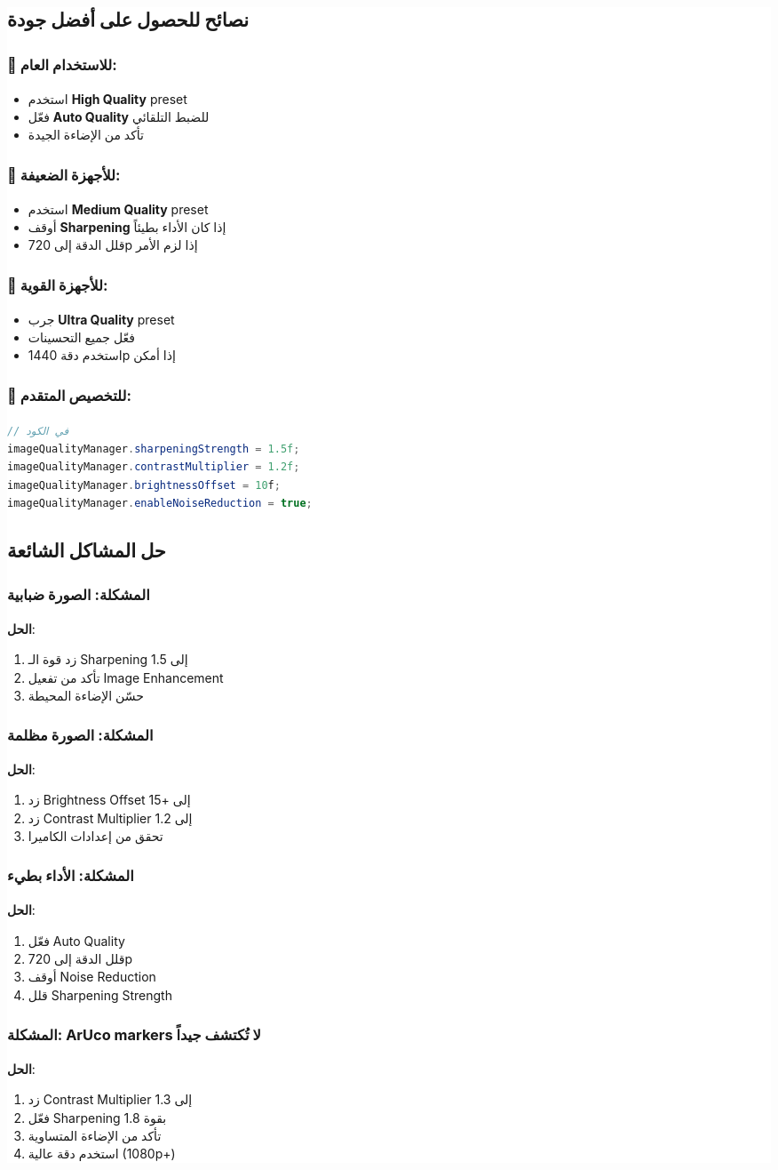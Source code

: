 ## نصائح للحصول على أفضل جودة

### 🎯 للاستخدام العام:
- استخدم **High Quality** preset
- فعّل **Auto Quality** للضبط التلقائي
- تأكد من الإضاءة الجيدة

### 📱 للأجهزة الضعيفة:
- استخدم **Medium Quality** preset
- أوقف **Sharpening** إذا كان الأداء بطيئاً
- قلل الدقة إلى 720p إذا لزم الأمر

### 🚀 للأجهزة القوية:
- جرب **Ultra Quality** preset
- فعّل جميع التحسينات
- استخدم دقة 1440p إذا أمكن

### 🔧 للتخصيص المتقدم:
```csharp
// في الكود
imageQualityManager.sharpeningStrength = 1.5f;
imageQualityManager.contrastMultiplier = 1.2f;
imageQualityManager.brightnessOffset = 10f;
imageQualityManager.enableNoiseReduction = true;
```

## حل المشاكل الشائعة

### المشكلة: الصورة ضبابية
**الحل**:
1. زد قوة الـ Sharpening إلى 1.5
2. تأكد من تفعيل Image Enhancement
3. حسّن الإضاءة المحيطة

### المشكلة: الصورة مظلمة
**الحل**:
1. زد Brightness Offset إلى +15
2. زد Contrast Multiplier إلى 1.2
3. تحقق من إعدادات الكاميرا

### المشكلة: الأداء بطيء
**الحل**:
1. فعّل Auto Quality
2. قلل الدقة إلى 720p
3. أوقف Noise Reduction
4. قلل Sharpening Strength

### المشكلة: ArUco markers لا تُكتشف جيداً
**الحل**:
1. زد Contrast Multiplier إلى 1.3
2. فعّل Sharpening بقوة 1.8
3. تأكد من الإضاءة المتساوية
4. استخدم دقة عالية (1080p+)
